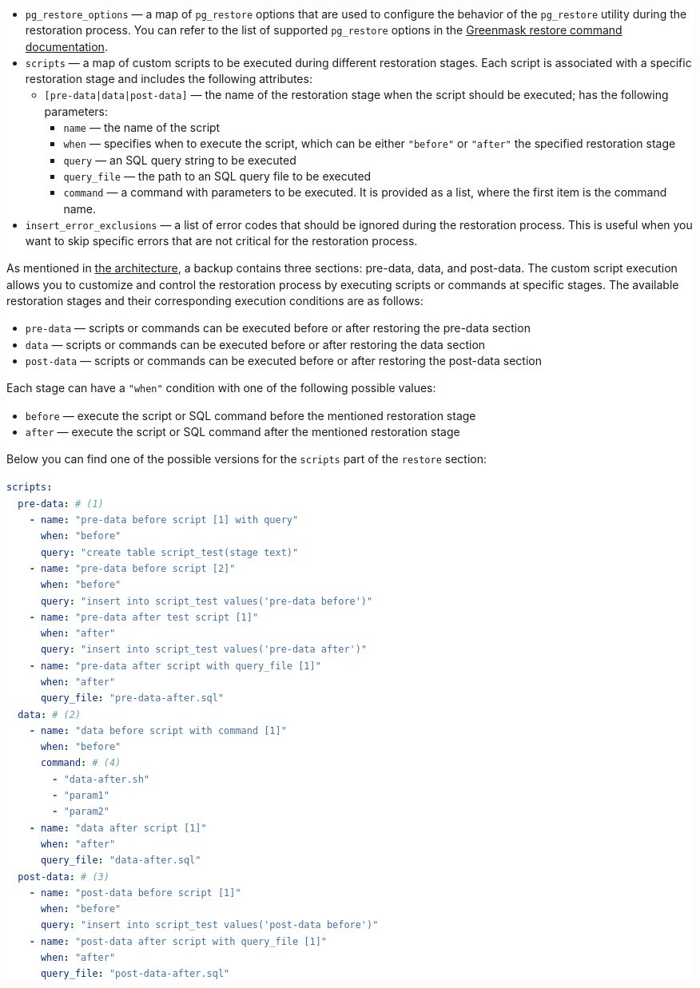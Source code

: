 * `pg_restore_options` — a map of `pg_restore` options that are used to configure the behavior of
  the `pg_restore` utility during the restoration process. You can refer to the list of supported `pg_restore` options in the [Greenmask restore command documentation](commands/restore.md).
* `scripts` — a map of custom scripts to be executed during different restoration stages. Each script is associated with a specific restoration stage and includes the following attributes:
    * `[pre-data|data|post-data]` — the name of the restoration stage when the script should be executed; has the following parameters:
        * `name` — the name of the script
        * `when` — specifies when to execute the script, which can be either `"before"` or `"after"` the
          specified restoration stage
        * `query` — an SQL query string to be executed
        * `query_file` — the path to an SQL query file to be executed
        * `command` — a command with parameters to be executed. It is provided as a list, where the first item is the command name.
* `insert_error_exclusions` — a list of error codes that should be ignored during the restoration process. This is 
useful when you want to skip specific errors that are not critical for the restoration process.

As mentioned in [the architecture](architecture.md/#backup-process), a backup contains three sections: pre-data, data, and post-data. The custom script execution allows you to customize and control the restoration process by executing scripts or commands at specific stages. The available restoration stages and their corresponding execution conditions are as follows:

* `pre-data` — scripts or commands can be executed before or after restoring the pre-data section
* `data` — scripts or commands can be executed before or after restoring the data section
* `post-data` — scripts or commands can be executed before or after restoring the post-data section

Each stage can have a `"when"` condition with one of the following possible values:

* `before` — execute the script or SQL command before the mentioned restoration stage
* `after` — execute the script or SQL command after the mentioned restoration stage

Below you can find one of the possible versions for the `scripts` part of the `restore` section:

``` yaml title="scripts definition example"
scripts:
  pre-data: # (1)
    - name: "pre-data before script [1] with query"
      when: "before"
      query: "create table script_test(stage text)"
    - name: "pre-data before script [2]"
      when: "before"
      query: "insert into script_test values('pre-data before')"
    - name: "pre-data after test script [1]"
      when: "after"
      query: "insert into script_test values('pre-data after')"
    - name: "pre-data after script with query_file [1]"
      when: "after"
      query_file: "pre-data-after.sql"
  data: # (2)
    - name: "data before script with command [1]"
      when: "before"
      command: # (4)
        - "data-after.sh"
        - "param1"
        - "param2"
    - name: "data after script [1]"
      when: "after"
      query_file: "data-after.sql"
  post-data: # (3)
    - name: "post-data before script [1]"
      when: "before"
      query: "insert into script_test values('post-data before')"
    - name: "post-data after script with query_file [1]"
      when: "after"
      query_file: "post-data-after.sql"
```